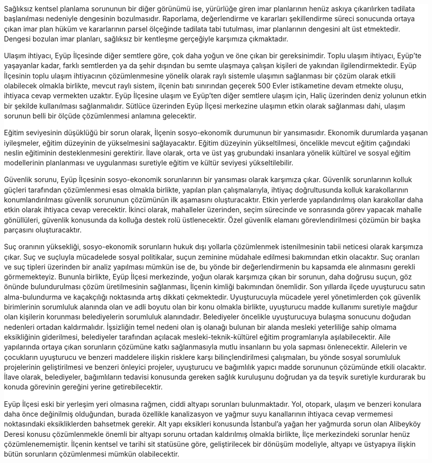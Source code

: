 Sağlıksız kentsel planlama sorununun bir diğer görünümü ise, yürürlüğe giren imar planlarının henüz askıya çıkarılırken tadilata başlanılması nedeniyle dengesinin bozulmasıdır. Raporlama, değerlendirme ve kararları şekillendirme süreci sonucunda ortaya çıkan imar plan hüküm ve kararlarının parsel ölçeğinde tadilata tabi tutulması, imar planlarının dengesini alt üst etmektedir. Dengesi bozulan imar planları, sağlıksız bir kentleşme gerçeğiyle karşımıza çıkmaktadır.

Ulaşım ihtiyacı, Eyüp İlçesinde diğer semtlere göre, çok daha yoğun ve öne çıkan bir gereksinimdir. Toplu ulaşım ihtiyacı, Eyüp’te yaşayanlar kadar, farklı semtlerden ya da şehir dışından bu semte ulaşmaya çalışan kişileri de yakından ilgilendirmektedir. Eyüp İlçesinin toplu ulaşım ihtiyacının çözümlenmesine yönelik olarak raylı sistemle ulaşımın sağlanması bir çözüm olarak etkili olabilecek olmakla birlikte, mevcut raylı sistem, ilçenin batı sınırından geçerek 500 Evler istikametine devam etmekte oluşu, ihtiyaca cevap vermekten uzaktır. Eyüp İlçesine ulaşım ve Eyüp’ten diğer semtlere ulaşım için, Haliç üzerinden deniz yolunun etkin bir şekilde kullanılması sağlanmalıdır. Sütlüce üzerinden Eyüp İlçesi merkezine ulaşımın etkin olarak sağlanması dahi, ulaşım sorunun belli bir ölçüde çözümlenmesi anlamına gelecektir.

Eğitim seviyesinin düşüklüğü bir sorun olarak, İlçenin sosyo-ekonomik durumunun bir yansımasıdır. Ekonomik durumlarda yaşanan iyileşmeler, eğitim düzeyinin de yükselmesini sağlayacaktır. Eğitim düzeyinin yükseltilmesi, öncelikle mevcut eğitim çağındaki neslin eğitiminin desteklenmesini gerektirir. İlave olarak, orta ve üst yaş grubundaki insanlara yönelik kültürel ve sosyal eğitim modellerinin planlanması ve uygulanması suretiyle eğitim ve kültür seviyesi yükseltilebilir.

Güvenlik sorunu, Eyüp İlçesinin sosyo-ekonomik sorunlarının bir yansıması olarak karşımıza çıkar. Güvenlik sorunlarının kolluk güçleri tarafından çözümlenmesi esas olmakla birlikte, yapılan plan çalışmalarıyla, ihtiyaç doğrultusunda kolluk karakollarının konumlandırılması güvenlik sorununun çözümünün ilk aşamasını oluşturacaktır. Etkin yerlerde yapılandırılmış olan karakollar daha etkin olarak ihtiyaca cevap verecektir. İkinci olarak, mahalleler üzerinden, seçim sürecinde ve sonrasında görev yapacak mahalle gönüllüleri, güvenlik konusunda da kolluğa destek rolü üstlenecektir. Özel güvenlik elamanı görevlendirilmesi çözümün bir başka parçasını oluşturacaktır.

Suç oranının yüksekliği, sosyo-ekonomik sorunların hukuk dışı yollarla çözümlenmek istenilmesinin tabii neticesi olarak karşımıza çıkar. Suç ve suçluyla mücadelede sosyal politikalar, suçun zeminine müdahale edilmesi bakımından etkin olacaktır. Suç oranları ve suç tipleri üzerinden bir analiz yapılması mümkün ise de, bu yönde bir değerlendirmenin bu kapsamda ele alınmasını gerekli görmemekteyiz. Bununla birlikte, Eyüp İlçesi merkezinde, yoğun olarak karşımıza çıkan bir sorunun, daha doğrusu suçun, göz önünde bulundurulması çözüm üretilmesinin sağlanması, İlçenin kimliği bakımından önemlidir. Son yıllarda ilçede uyuşturucu satın alma-bulundurma ve kaçakçılığı noktasında artış dikkati çekmektedir. Uyuşturucuyla mücadele yerel yönetimlerden çok güvenlik birimlerinin sorumluluk alanında olan ve adli boyutu olan bir konu olmakla birlikte, uyuşturucu madde kullanımı suretiyle mağdur olan kişilerin korunması belediyelerin sorumluluk alanındadır. Belediyeler öncelikle uyuşturucuya bulaşma sonucunu doğudan nedenleri ortadan kaldırmalıdır. İşsizliğin temel nedeni olan iş olanağı bulunan bir alanda mesleki yeterliliğe sahip olmama eksikliğinin giderilmesi, belediyeler tarafından açılacak mesleki-teknik-kültürel eğitim programlarıyla aşılabilecektir. Aile yapılarında ortaya çıkan sorunların çözümüne katkı sağlanmasıyla mutlu insanların bu yola sapması önlenecektir. Ailelerin ve çocukların uyuşturucu ve benzeri maddelere ilişkin risklere karşı bilinçlendirilmesi çalışmaları, bu yönde sosyal sorumluluk projelerinin geliştirilmesi ve benzeri önleyici projeler, uyuşturucu ve bağımlılık yapıcı madde sorununun çözümünde etkili olacaktır. İlave olarak, belediyeler, bağımlıların tedavisi konusunda gereken sağlık kuruluşunu doğrudan ya da teşvik suretiyle kurdurarak bu konuda görevinin gereğini yerine getirebilecektir.

Eyüp İlçesi eski bir yerleşim yeri olmasına rağmen, ciddi altyapı sorunları bulunmaktadır. Yol, otopark, ulaşım ve benzeri konulara daha önce değinilmiş olduğundan, burada özellikle kanalizasyon ve yağmur suyu kanallarının ihtiyaca cevap vermemesi noktasındaki eksikliklerden bahsetmek gerekir. Alt yapı eksikleri konusunda İstanbul’a yağan her yağmurda sorun olan Alibeyköy Deresi konusu çözümlenmekle önemli bir altyapı sorunu ortadan kaldırılmış olmakla birlikte, İlçe merkezindeki sorunlar henüz çözümlenememiştir. İlçenin kentsel ve tarihi sit statüsüne göre, geliştirilecek bir dönüşüm modeliyle, altyapı ve üstyapıya ilişkin bütün sorunların çözümlenmesi mümkün olabilecektir.
